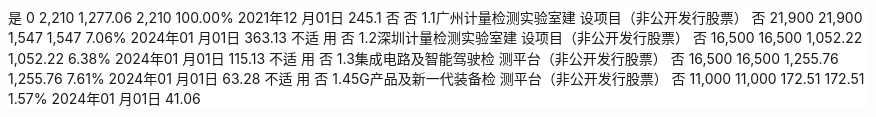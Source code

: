 是
0
2,210
1,277.06
2,210
100.00%
2021年12
月01日
245.1
否
否
1.1广州计量检测实验室建
设项目（非公开发行股票）
否
21,900
21,900
1,547
1,547
7.06%
2024年01
月01日
363.13
不适
用
否
1.2深圳计量检测实验室建
设项目（非公开发行股票）
否
16,500
16,500
1,052.22
1,052.22
6.38%
2024年01
月01日
115.13
不适
用
否
1.3集成电路及智能驾驶检
测平台（非公开发行股票）
否
16,500
16,500
1,255.76
1,255.76
7.61%
2024年01
月01日
63.28
不适
用
否
1.45G产品及新一代装备检
测平台（非公开发行股票）
否
11,000
11,000
172.51
172.51
1.57%
2024年01
月01日
41.06